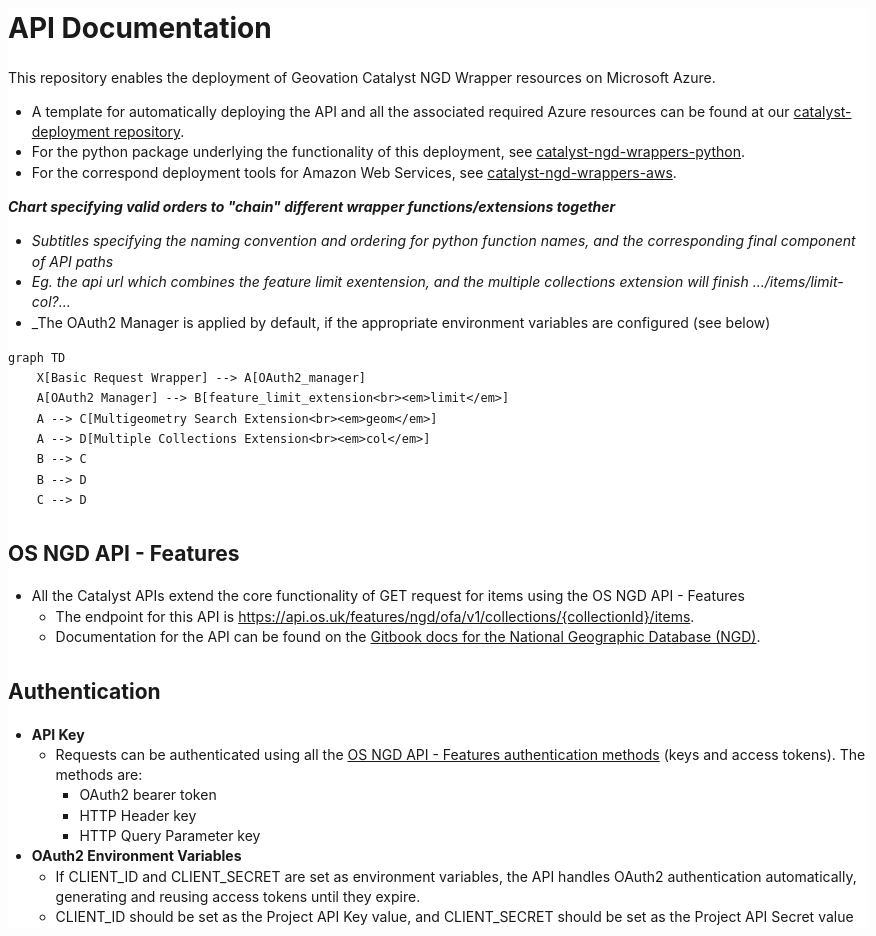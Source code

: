 # API Documentation

This repository enables the deployment of Geovation Catalyst NGD Wrapper resources on Microsoft Azure.

- A template for automatically deploying the API and all the associated required Azure resources can be found at our [catalyst-deployment repository](https://github.com/Geovation/catalyst-deployment).
- For the python package underlying the functionality of this deployment, see [catalyst-ngd-wrappers-python](https://github.com/Geovation/catalyst-ngd-wrappers-python).
- For the correspond deployment tools for Amazon Web Services, see [catalyst-ngd-wrappers-aws](https://github.com/Geovation/catalyst-ngd-wrappers-aws).

***Chart specifying valid orders to "chain" different wrapper functions/extensions together***

- _Subtitles specifying the naming convention and ordering for python function names, and the corresponding final component of API paths_
- _Eg. the api url which combines the feature limit exentension, and the multiple collections extension will finish .../items/limit-col?..._
- _The OAuth2 Manager is applied by default, if the appropriate environment variables are configured (see below)

```mermaid
graph TD
    X[Basic Request Wrapper] --> A[OAuth2_manager]
    A[OAuth2 Manager] --> B[feature_limit_extension<br><em>limit</em>]
    A --> C[Multigeometry Search Extension<br><em>geom</em>]
    A --> D[Multiple Collections Extension<br><em>col</em>]
    B --> C
    B --> D
    C --> D
```

## OS NGD API - Features

- All the Catalyst APIs extend the core functionality of GET request for items using the OS NGD API - Features
    - The endpoint for this API is https://api.os.uk/features/ngd/ofa/v1/collections/{collectionId}/items.
    - Documentation for the API can be found on the [Gitbook docs for the National Geographic Database (NGD)](https://docs.os.uk/osngd/accessing-os-ngd/access-the-os-ngd-api/os-ngd-api-features/technical-specification).

## Authentication
- **API Key**
    - Requests can be authenticated using all the [OS NGD API - Features authentication methods](https://docs.os.uk/os-apis/core-concepts/authentication) (keys and access tokens). The methods are:
        - OAuth2 bearer token
        - HTTP Header key
        - HTTP Query Parameter key
- **OAuth2 Environment Variables**
    - If CLIENT_ID and CLIENT_SECRET are set as environment variables, the API handles OAuth2 authentication automatically, generating and reusing access tokens until they expire.
    - CLIENT_ID should be set as the Project API Key value, and CLIENT_SECRET should be set as the Project API Secret value
